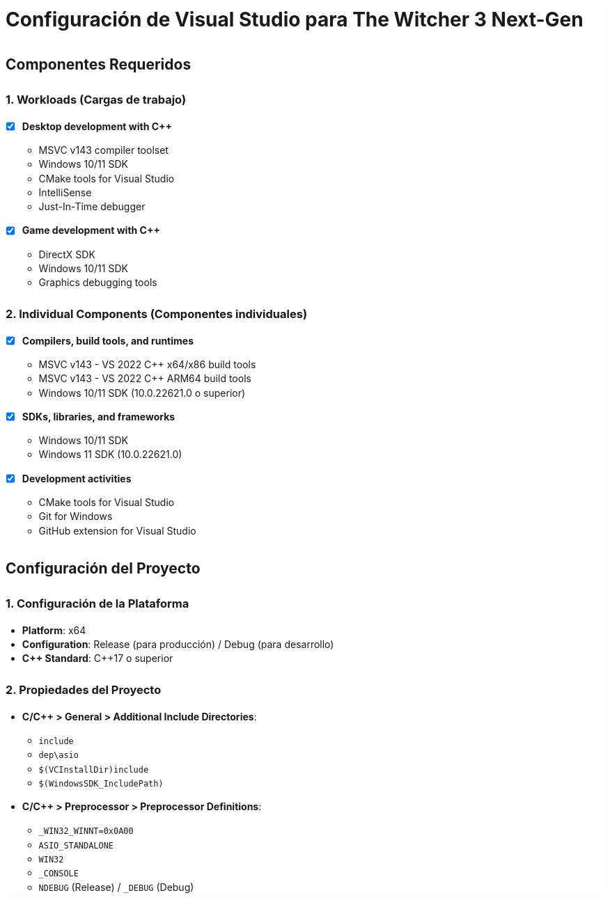 # Configuración de Visual Studio para The Witcher 3 Next-Gen

## Componentes Requeridos

### 1. Workloads (Cargas de trabajo)
- [x] **Desktop development with C++**
  - MSVC v143 compiler toolset
  - Windows 10/11 SDK
  - CMake tools for Visual Studio
  - IntelliSense
  - Just-In-Time debugger

- [x] **Game development with C++**
  - DirectX SDK
  - Windows 10/11 SDK
  - Graphics debugging tools

### 2. Individual Components (Componentes individuales)
- [x] **Compilers, build tools, and runtimes**
  - MSVC v143 - VS 2022 C++ x64/x86 build tools
  - MSVC v143 - VS 2022 C++ ARM64 build tools
  - Windows 10/11 SDK (10.0.22621.0 o superior)

- [x] **SDKs, libraries, and frameworks**
  - Windows 10/11 SDK
  - Windows 11 SDK (10.0.22621.0)

- [x] **Development activities**
  - CMake tools for Visual Studio
  - Git for Windows
  - GitHub extension for Visual Studio

## Configuración del Proyecto

### 1. Configuración de la Plataforma
- **Platform**: x64
- **Configuration**: Release (para producción) / Debug (para desarrollo)
- **C++ Standard**: C++17 o superior

### 2. Propiedades del Proyecto
- **C/C++ > General > Additional Include Directories**:
  - `include`
  - `dep\asio`
  - `$(VCInstallDir)include`
  - `$(WindowsSDK_IncludePath)`

- **C/C++ > Preprocessor > Preprocessor Definitions**:
  - `_WIN32_WINNT=0x0A00`
  - `ASIO_STANDALONE`
  - `WIN32`
  - `_CONSOLE`
  - `NDEBUG` (Release) / `_DEBUG` (Debug)
